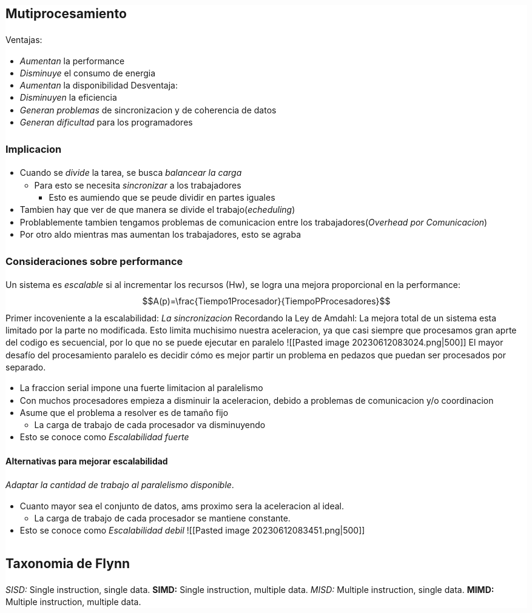 
## Mutiprocesamiento
Ventajas:
- *Aumentan* la performance
- *Disminuye* el consumo de energia
- *Aumentan* la disponibilidad
Desventaja:
- *Disminuyen* la eficiencia
- *Generan problemas* de sincronizacion y de coherencia de datos
- *Generan dificultad* para los programadores

### Implicacion
- Cuando se *divide* la tarea, se busca *balancear la carga*
	- Para esto se necesita *sincronizar* a los trabajadores
		- Esto es aumiendo que se peude dividir en partes iguales
- Tambien hay que ver de que manera se divide el trabajo(*echeduling*)
- Problablemente tambien tengamos problemas de comunicacion entre los trabajadores(*Overhead por Comunicacion*)
- Por otro aldo mientras mas aumentan los trabajadores, esto se agraba

### Consideraciones sobre performance
Un sistema es *escalable* si al incrementar los recursos (Hw), se logra una mejora proporcional en la performance:$$A(p)=\frac{Tiempo1Procesador}{TiempoPProcesadores}$$
Primer incoveniente a la escalabilidad: *La sincronizacion*
Recordando la Ley de Amdahl: La mejora total de un sistema esta limitado por la parte no modificada. Esto limita muchisimo nuestra aceleracion,  ya que casi siempre que procesamos gran aprte del codigo es secuencial, por lo que no se puede ejecutar en paralelo
![[Pasted image 20230612083024.png|500]]
El mayor desafío del procesamiento paralelo es decidir cómo es mejor partir un problema en pedazos que puedan ser procesados por separado.
- La fraccion serial impone una fuerte limitacion al paralelismo
- Con muchos procesadores empieza a disminuir la aceleracion, debido a problemas de comunicacion y/o coordinacion
- Asume que el problema a resolver es de tamaño fijo
	- La carga de trabajo de cada procesador va disminuyendo
- Esto se conoce como *Escalabilidad fuerte*

#### Alternativas para mejorar escalabilidad
*Adaptar la cantidad de trabajo al paralelismo disponible*.
- Cuanto mayor sea el conjunto de datos, ams proximo sera la aceleracion al ideal.
	- La carga de trabajo de cada procesador se mantiene constante.
- Esto se conoce como *Escalabilidad debil*
![[Pasted image 20230612083451.png|500]]


## Taxonomia de Flynn
*SISD:* Single instruction, single data.
**SIMD:** Single instruction, multiple data.
*MISD:* Multiple instruction, single data.
**MIMD:** Multiple instruction, multiple data.
